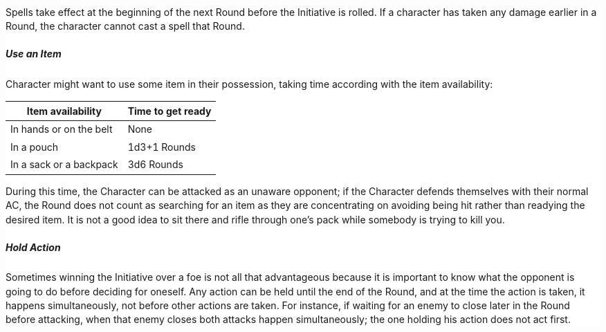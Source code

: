 Spells take effect at the beginning of the next Round before the Initiative is rolled. If a character has taken any damage earlier in a Round, the character cannot cast a spell that Round.
##### Use an Item
Character might want to use some item in their possession, taking time according with the item availability:

| Item availability       | Time to get ready |
| ----------------------- | ----------------- |
| In hands or on the belt | None              |
| In a pouch              | 1d3+1 Rounds      |
| In a sack or a backpack | 3d6 Rounds        |
During this time, the Character can be attacked as an unaware opponent; if the Character defends themselves with their normal AC, the Round does not count as searching for an item as they are concentrating on avoiding being hit rather than readying the desired item. It is not a good idea to sit there and rifle through one’s pack while somebody is trying to kill you.
##### Hold Action
Sometimes winning the Initiative over a foe is not all that advantageous because it is important to know what the opponent is going to do before deciding for oneself. Any action can be held until the end of the Round, and at the time the action is taken, it happens simultaneously, not before other actions are taken. For instance, if waiting for an enemy to close later in the Round before attacking, when that enemy closes both attacks happen simultaneously; the one holding his action does not act first.